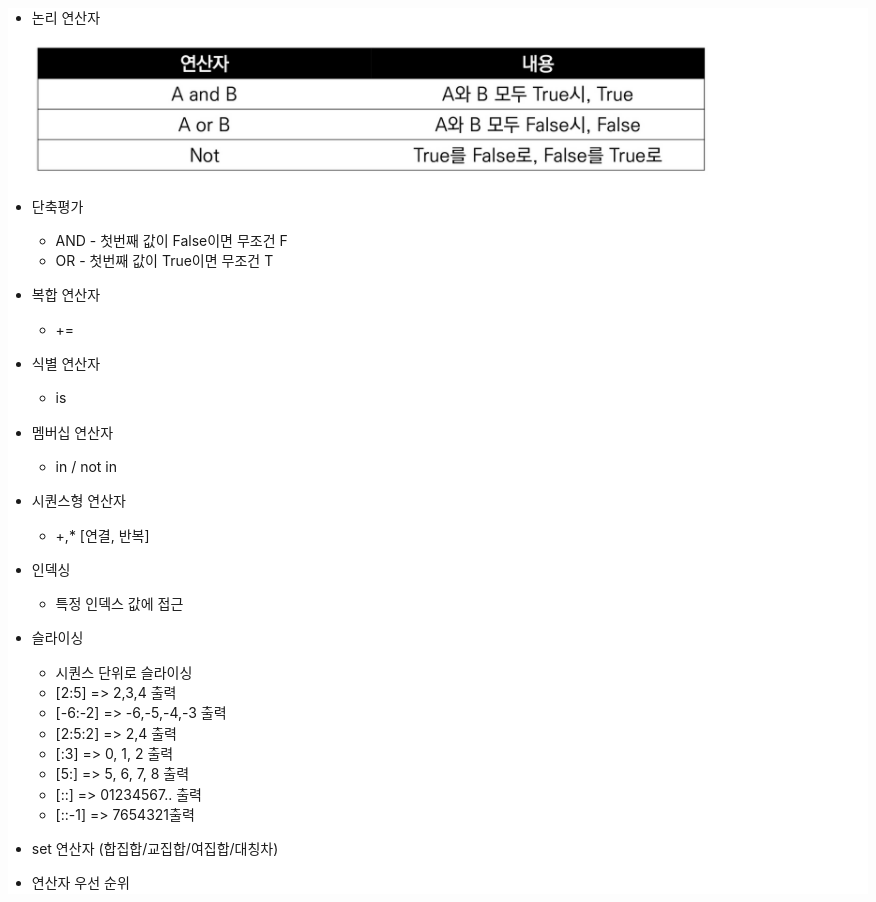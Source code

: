

- 논리 연산자

  ![](%ED%8C%8C%EC%9D%B4%EC%8D%AC%20%EA%B8%B0%EC%B4%88.assets/%EB%85%BC%EB%A6%AC%20%EC%97%B0%EC%82%B0%EC%9E%90.png)

- 단축평가
  - AND - 첫번째 값이 False이면 무조건 F
  - OR   - 첫번째 값이 True이면 무조건 T



- 복합 연산자
  - +=
- 식별 연산자
  - is
- 멤버십 연산자
  - in / not in
- 시퀀스형 연산자
  - +,* [연결, 반복]
- 인덱싱
  - 특정 인덱스 값에 접근
- 슬라이싱
  - 시퀀스 단위로 슬라이싱
  - [2:5] => 2,3,4 출력
  - [-6:-2] => -6,-5,-4,-3 출력
  - [2:5:2] => 2,4 출력
  - [:3] => 0, 1, 2 출력
  - [5:] => 5, 6, 7, 8 출력
  - [::] => 01234567.. 출력
  - [::-1] => 7654321출력



- set 연산자 (합집합/교집합/여집합/대칭차)

- 연산자 우선 순위
